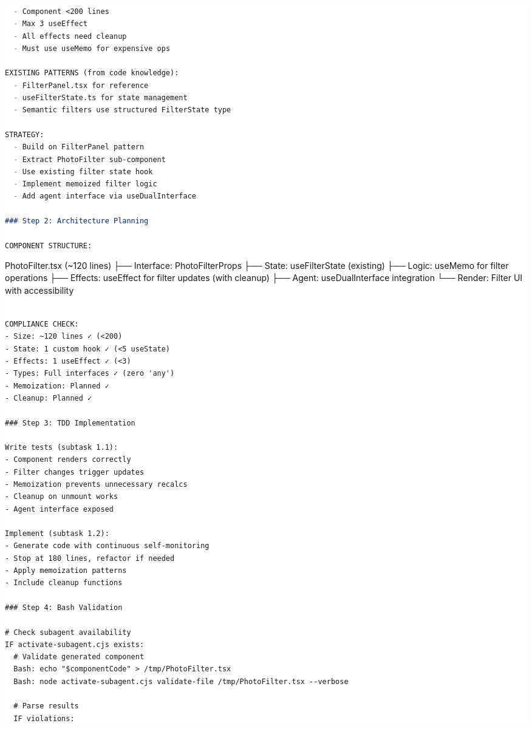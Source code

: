 ```markdown
  - Component <200 lines
  - Max 3 useEffect
  - All effects need cleanup
  - Must use useMemo for expensive ops

EXISTING PATTERNS (from code knowledge):
  - FilterPanel.tsx for reference
  - useFilterState.ts for state management
  - Semantic filters use structured FilterState type

STRATEGY:
  - Build on FilterPanel pattern
  - Extract PhotoFilter sub-component
  - Use existing filter state hook
  - Implement memoized filter logic
  - Add agent interface via useDualInterface

### Step 2: Architecture Planning

COMPONENT STRUCTURE:
```
PhotoFilter.tsx (~120 lines)
├── Interface: PhotoFilterProps
├── State: useFilterState (existing)
├── Logic: useMemo for filter operations
├── Effects: useEffect for filter updates (with cleanup)
├── Agent: useDualInterface integration
└── Render: Filter UI with accessibility
```

COMPLIANCE CHECK:
- Size: ~120 lines ✓ (<200)
- State: 1 custom hook ✓ (<5 useState)
- Effects: 1 useEffect ✓ (<3)
- Types: Full interfaces ✓ (zero 'any')
- Memoization: Planned ✓
- Cleanup: Planned ✓

### Step 3: TDD Implementation

Write tests (subtask 1.1):
- Component renders correctly
- Filter changes trigger updates
- Memoization prevents unnecessary recalcs
- Cleanup on unmount works
- Agent interface exposed

Implement (subtask 1.2):
- Generate code with continuous self-monitoring
- Stop at 180 lines, refactor if needed
- Apply memoization patterns
- Include cleanup functions

### Step 4: Bash Validation

# Check subagent availability
IF activate-subagent.cjs exists:
  # Validate generated component
  Bash: echo "$componentCode" > /tmp/PhotoFilter.tsx
  Bash: node activate-subagent.cjs validate-file /tmp/PhotoFilter.tsx --verbose

  # Parse results
  IF violations:
```